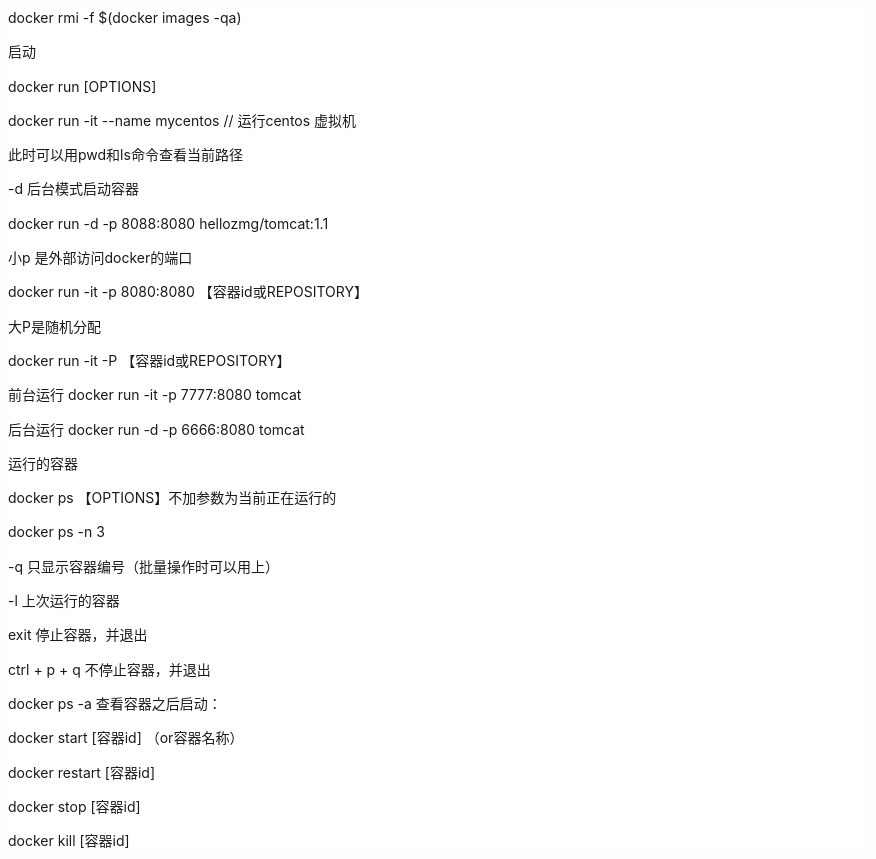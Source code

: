 docker rmi -f $(docker images -qa)

 

启动

docker run [OPTIONS]

docker run -it --name mycentos // 运行centos 虚拟机

此时可以用pwd和ls命令查看当前路径

 

-d 后台模式启动容器

docker run -d -p 8088:8080 hellozmg/tomcat:1.1

 

小p 是外部访问docker的端口

docker run -it -p 8080:8080 【容器id或REPOSITORY】

 

大P是随机分配

docker run -it -P 【容器id或REPOSITORY】

 

前台运行 docker run -it -p 7777:8080 tomcat

后台运行 docker run -d -p 6666:8080 tomcat

 

运行的容器

docker ps 【OPTIONS】不加参数为当前正在运行的

docker ps -n 3

-q 只显示容器编号（批量操作时可以用上）

-l 上次运行的容器

 

exit 停止容器，并退出

ctrl + p + q 不停止容器，并退出

 

docker ps -a 查看容器之后启动： 

docker start  [容器id] （or容器名称）

 

docker restart [容器id]

 

docker stop [容器id]

 

docker kill [容器id]
